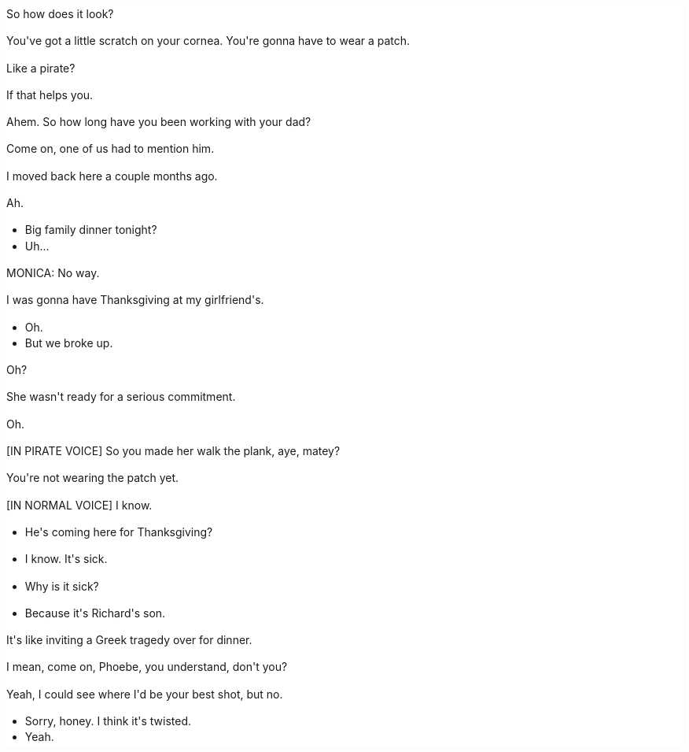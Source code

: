 So how does it look?

You've got a little scratch on your cornea.
You're gonna have to wear a patch.

Like a pirate?

If that helps you.

Ahem. So how long have you been working
with your dad?

Come on, one of us had to mention him.

I moved back here a couple months ago.

Ah.

- Big family dinner tonight?
- Uh...

MONICA:
No way.

I was gonna have Thanksgiving
at my girlfriend's.

- Oh.
- But we broke up.

Oh?

She wasn't ready
for a serious commitment.

Oh.

[IN PIRATE VOICE] So you made her
walk the plank, aye, matey?

You're not wearing the patch yet.

[IN NORMAL VOICE]
I know.

- He's coming here for Thanksgiving?
- I know. It's sick.

- Why is it sick?
- Because it's Richard's son.

It's like inviting a Greek tragedy
over for dinner.

I mean, come on,
Phoebe, you understand, don't you?

Yeah, I could see where I'd be
your best shot, but no.

- Sorry, honey. I think it's twisted.
- Yeah.
